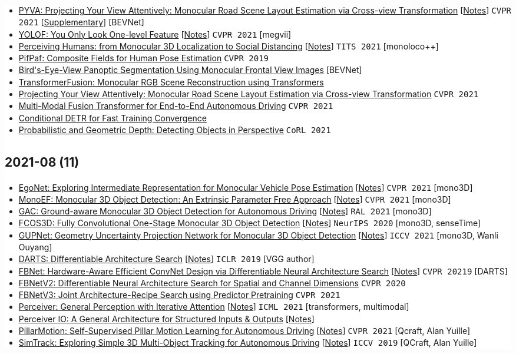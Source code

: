 - [PYVA: Projecting Your View Attentively: Monocular Road Scene Layout Estimation via Cross-view Transformation](https://openaccess.thecvf.com/content/CVPR2021/html/Yang_Projecting_Your_View_Attentively_Monocular_Road_Scene_Layout_Estimation_via_CVPR_2021_paper.html) [[Notes](paper_notes/pyva.md)] <kbd>CVPR 2021</kbd> [[Supplementary](https://openaccess.thecvf.com/content/CVPR2021/supplemental/Yang_Projecting_Your_View_CVPR_2021_supplemental.zip)] [BEVNet]
- [YOLOF: You Only Look One-level Feature](https://arxiv.org/abs/2103.09460) [[Notes](paper_notes/yolof.md)] <kbd>CVPR 2021</kbd> [megvii]
- [Perceiving Humans: from Monocular 3D Localization to Social Distancing](https://arxiv.org/abs/2009.00984) [[Notes](paper_notes/perceiving_humans.md)] <kbd>TITS 2021</kbd> [monoloco++]
- [PifPaf: Composite Fields for Human Pose Estimation](https://arxiv.org/abs/1903.06593) <kbd>CVPR 2019</kbd>
- [Bird's-Eye-View Panoptic Segmentation Using Monocular Frontal View Images](https://arxiv.org/abs/2108.03227) [BEVNet]
- [TransformerFusion: Monocular RGB Scene Reconstruction using Transformers](https://arxiv.org/abs/2107.02191)
- [Projecting Your View Attentively: Monocular Road Scene Layout Estimation via Cross-view Transformation](https://openaccess.thecvf.com/content/CVPR2021/papers/Yang_Projecting_Your_View_Attentively_Monocular_Road_Scene_Layout_Estimation_via_CVPR_2021_paper.pdf) <kbd>CVPR 2021</kbd>
- [Multi-Modal Fusion Transformer for End-to-End Autonomous Driving](https://arxiv.org/abs/2104.09224) <kbd>CVPR 2021</kbd>
- [Conditional DETR for Fast Training Convergence](https://arxiv.org/abs/2108.06152)
- [Probabilistic and Geometric Depth: Detecting Objects in Perspective](https://arxiv.org/abs/2107.14160) <kbd>CoRL 2021</kbd>


## 2021-08 (11)
- [EgoNet: Exploring Intermediate Representation for Monocular Vehicle Pose Estimation](https://arxiv.org/abs/2011.08464) [[Notes](paper_notes/egonet.md)] <kbd>CVPR 2021</kbd> [mono3D]
- [MonoEF: Monocular 3D Object Detection: An Extrinsic Parameter Free Approach](https://arxiv.org/abs/2106.15796) [[Notes](paper_notes/monoef.md)] <kbd>CVPR 2021</kbd> [mono3D]
- [GAC: Ground-aware Monocular 3D Object Detection for Autonomous Driving](https://arxiv.org/abs/2102.00690) [[Notes](paper_notes/gac.md)] <kbd>RAL 2021</kbd> [mono3D]
- [FCOS3D: Fully Convolutional One-Stage Monocular 3D Object Detection](https://arxiv.org/abs/2104.10956) [[Notes](paper_notes/fcos3d.md)] <kbd>NeurIPS 2020</kbd> [mono3D, senseTime]
- [GUPNet: Geometry Uncertainty Projection Network for Monocular 3D Object Detection](https://arxiv.org/abs/2107.13774) [[Notes](paper_notes/gupnet.md)] <kbd>ICCV 2021</kbd> [mono3D, Wanli Ouyang]
- [DARTS: Differentiable Architecture Search](https://arxiv.org/abs/1806.09055) [[Notes](paper_notes/darts.md)] <kbd>ICLR 2019</kbd> [VGG author]
- [FBNet: Hardware-Aware Efficient ConvNet Design via Differentiable Neural Architecture Search](https://arxiv.org/abs/1812.03443) [[Notes](paper_notes/fbnet.md)] <kbd>CVPR 20219</kbd> [DARTS]
- [FBNetV2: Differentiable Neural Architecture Search for Spatial and Channel Dimensions](https://arxiv.org/abs/2004.05565) <kbd>CVPR 2020</kbd>
- [FBNetV3: Joint Architecture-Recipe Search using Predictor Pretraining](https://arxiv.org/abs/2006.02049) <kbd>CVPR 2021</kbd>
- [Perceiver: General Perception with Iterative Attention](https://arxiv.org/abs/2103.03206) [[Notes](paper_notes/perceiver.md)] <kbd>ICML 2021</kbd> [transformers, multimodal]
- [Perceiver IO: A General Architecture for Structured Inputs & Outputs](https://arxiv.org/abs/2107.14795) [[Notes](paper_notes/perceiver_io.md)]
- [PillarMotion: Self-Supervised Pillar Motion Learning for Autonomous Driving](https://arxiv.org/abs/2104.08683)  [[Notes](paper_notes/pillar_motion.md)] <kbd>CVPR 2021</kbd> [Qcraft, Alan Yuille]
- [SimTrack: Exploring Simple 3D Multi-Object Tracking for Autonomous Driving](https://arxiv.org/abs/2108.10312) [[Notes](paper_notes/simtrack.md)] <kbd>ICCV 2019</kbd> [QCraft, Alan Yuille]
